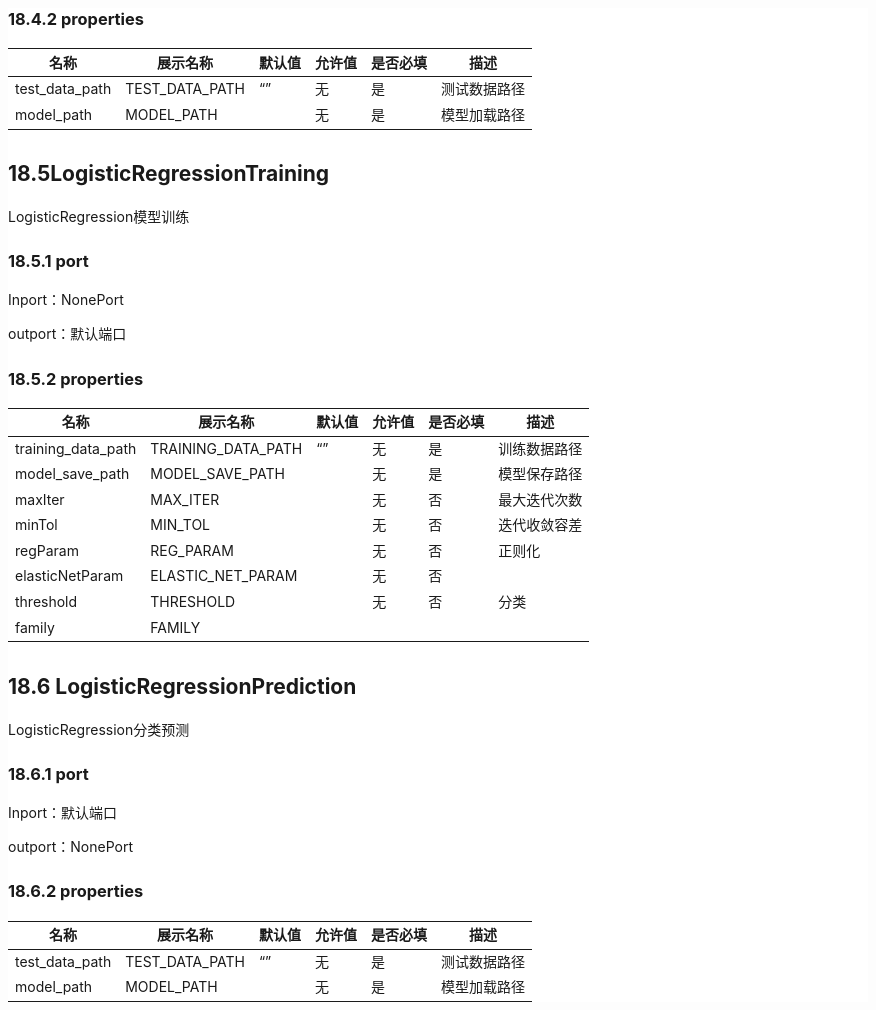 ### 18.4.2 properties

| 名称           | 展示名称       | 默认值 | 允许值 | 是否必填 | 描述         |
| -------------- | -------------- | ------ | ------ | -------- | ------------ |
| test_data_path | TEST_DATA_PATH | “”     | 无     | 是       | 测试数据路径 |
| model_path     | MODEL_PATH     |        | 无     | 是       | 模型加载路径 |

## 18.5LogisticRegressionTraining

LogisticRegression模型训练

### 18.5.1 port

Inport：NonePort

outport：默认端口

### 18.5.2 properties

| 名称               | 展示名称           | 默认值 | 允许值 | 是否必填 | 描述         |
| ------------------ | ------------------ | ------ | ------ | -------- | ------------ |
| training_data_path | TRAINING_DATA_PATH | “”     | 无     | 是       | 训练数据路径 |
| model_save_path    | MODEL_SAVE_PATH    |        | 无     | 是       | 模型保存路径 |
| maxIter            | MAX_ITER           |        | 无     | 否       | 最大迭代次数 |
| minTol             | MIN_TOL            |        | 无     | 否       | 迭代收敛容差 |
| regParam           | REG_PARAM          |        | 无     | 否       | 正则化       |
| elasticNetParam    | ELASTIC_NET_PARAM  |        | 无     | 否       |              |
| threshold          | THRESHOLD          |        | 无     | 否       | 分类         |
| family             | FAMILY             |        |        |          |              |

## 18.6 LogisticRegressionPrediction

LogisticRegression分类预测

### 18.6.1 port

Inport：默认端口

outport：NonePort

### 18.6.2 properties

| 名称           | 展示名称       | 默认值 | 允许值 | 是否必填 | 描述         |
| -------------- | -------------- | ------ | ------ | -------- | ------------ |
| test_data_path | TEST_DATA_PATH | “”     | 无     | 是       | 测试数据路径 |
| model_path     | MODEL_PATH     |        | 无     | 是       | 模型加载路径 |
